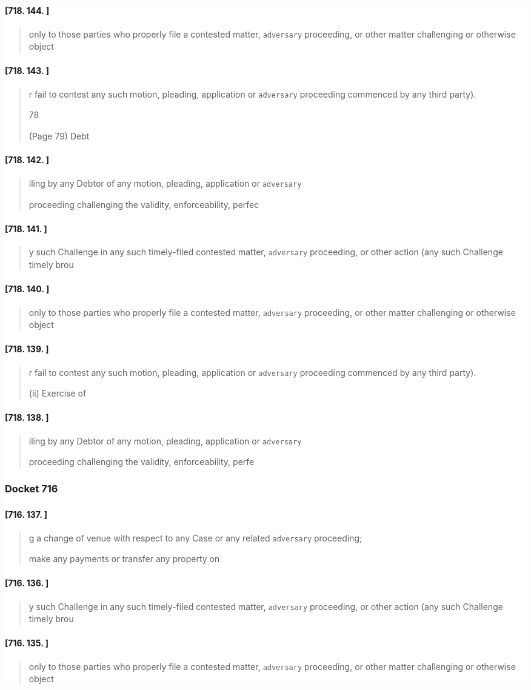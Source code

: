 #### [718. 144. ]
> only to those parties who properly file a contested matter, `adversary` proceeding, or other matter challenging or otherwise object

#### [718. 143. ]
> r fail to contest any such motion, pleading, application or `adversary` proceeding commenced by any third party\).
> 
> 78
> 
> \(Page 79\) Debt

#### [718. 142. ]
> iling by any Debtor of any motion, pleading, application or `adversary`
> 
> proceeding challenging the validity, enforceability, perfec

#### [718. 141. ]
> y such Challenge in any such timely-filed contested matter, `adversary` proceeding, or other action \(any such Challenge timely brou

#### [718. 140. ]
> only to those parties who properly file a contested matter, `adversary` proceeding, or other matter challenging or otherwise object

#### [718. 139. ]
> r fail to contest any such motion, pleading, application or `adversary` proceeding commenced by any third party\).
> 
>  \(ii\) Exercise of

#### [718. 138. ]
> iling by any Debtor of any motion, pleading, application or `adversary` 
> 
> proceeding challenging the validity, enforceability, perfe

### Docket 716

#### [716. 137. ]
> g a change of venue with respect to any Case or any related `adversary` proceeding; 
> 
> make any payments or transfer any property on

#### [716. 136. ]
> y such Challenge in any such timely-filed contested matter, `adversary` proceeding, or other action \(any such Challenge timely brou

#### [716. 135. ]
> only to those parties who properly file a contested matter, `adversary` proceeding, or other matter challenging or otherwise object
